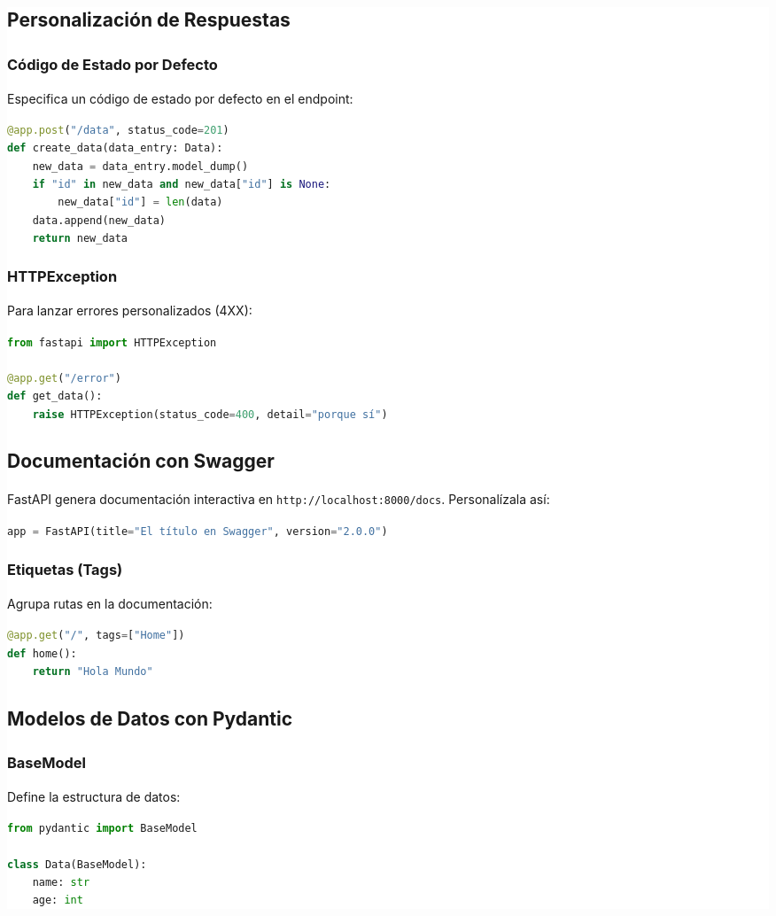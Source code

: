 ## Personalización de Respuestas

### Código de Estado por Defecto

Especifica un código de estado por defecto en el endpoint:

```python
@app.post("/data", status_code=201)
def create_data(data_entry: Data):
    new_data = data_entry.model_dump()
    if "id" in new_data and new_data["id"] is None:
        new_data["id"] = len(data)
    data.append(new_data)
    return new_data
```

### HTTPException

Para lanzar errores personalizados (4XX):

```python
from fastapi import HTTPException

@app.get("/error")
def get_data():
    raise HTTPException(status_code=400, detail="porque sí")
```

## Documentación con Swagger

FastAPI genera documentación interactiva en `http://localhost:8000/docs`. Personalízala así:

```python
app = FastAPI(title="El título en Swagger", version="2.0.0")
```

### Etiquetas (Tags)

Agrupa rutas en la documentación:

```python
@app.get("/", tags=["Home"])
def home():
    return "Hola Mundo"
```

## Modelos de Datos con Pydantic

### BaseModel

Define la estructura de datos:

```python
from pydantic import BaseModel

class Data(BaseModel):
    name: str
    age: int
```
